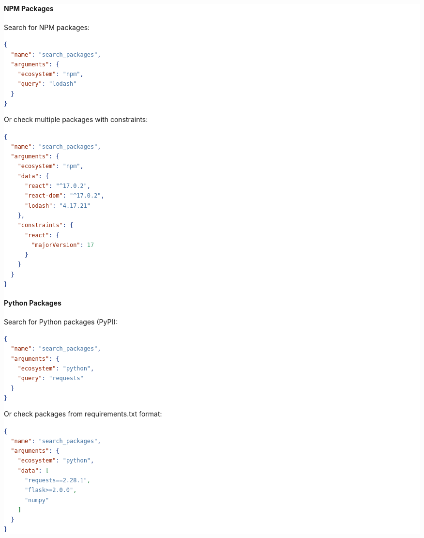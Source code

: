 #### NPM Packages

Search for NPM packages:

```json
{
  "name": "search_packages",
  "arguments": {
    "ecosystem": "npm",
    "query": "lodash"
  }
}
```

Or check multiple packages with constraints:

```json
{
  "name": "search_packages",
  "arguments": {
    "ecosystem": "npm",
    "data": {
      "react": "^17.0.2",
      "react-dom": "^17.0.2",
      "lodash": "4.17.21"
    },
    "constraints": {
      "react": {
        "majorVersion": 17
      }
    }
  }
}
```

#### Python Packages

Search for Python packages (PyPI):

```json
{
  "name": "search_packages",
  "arguments": {
    "ecosystem": "python",
    "query": "requests"
  }
}
```

Or check packages from requirements.txt format:

```json
{
  "name": "search_packages",
  "arguments": {
    "ecosystem": "python",
    "data": [
      "requests==2.28.1",
      "flask>=2.0.0",
      "numpy"
    ]
  }
}
```
